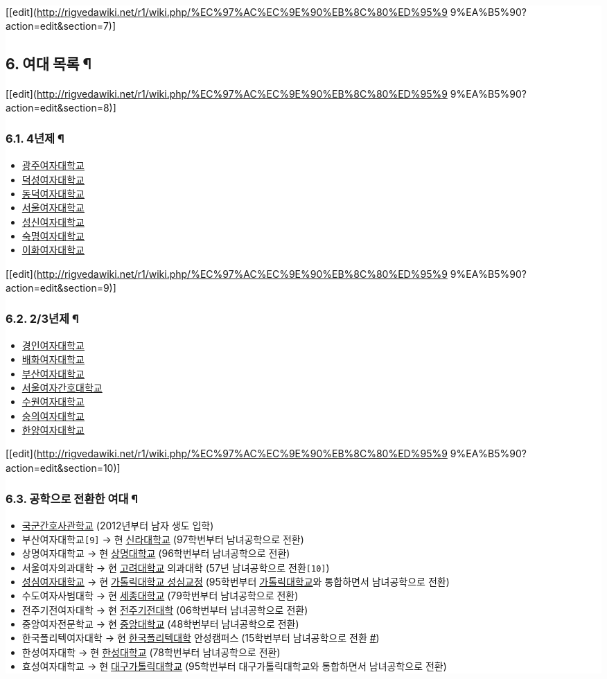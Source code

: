   

[[edit](http://rigvedawiki.net/r1/wiki.php/%EC%97%AC%EC%9E%90%EB%8C%80%ED%95%9
9%EA%B5%90?action=edit&section=7)]

## 6. 여대 목록 ¶

[[edit](http://rigvedawiki.net/r1/wiki.php/%EC%97%AC%EC%9E%90%EB%8C%80%ED%95%9
9%EA%B5%90?action=edit&section=8)]

### 6.1. 4년제 ¶

  * [광주여자대학교](%EA%B4%91%EC%A3%BC%EC%97%AC%EC%9E%90%EB%8C%80%ED%95%99%EA%B5%90.md)
  * [덕성여자대학교](%EB%8D%95%EC%84%B1%EC%97%AC%EC%9E%90%EB%8C%80%ED%95%99%EA%B5%90.md)
  * [동덕여자대학교](%EB%8F%99%EB%8D%95%EC%97%AC%EC%9E%90%EB%8C%80%ED%95%99%EA%B5%90.md)
  * [서울여자대학교](%EC%84%9C%EC%9A%B8%EC%97%AC%EC%9E%90%EB%8C%80%ED%95%99%EA%B5%90.md)
  * [성신여자대학교](%EC%84%B1%EC%8B%A0%EC%97%AC%EC%9E%90%EB%8C%80%ED%95%99%EA%B5%90.md)
  * [숙명여자대학교](%EC%88%99%EB%AA%85%EC%97%AC%EC%9E%90%EB%8C%80%ED%95%99%EA%B5%90.md)
  * [이화여자대학교](%EC%9D%B4%ED%99%94%EC%97%AC%EC%9E%90%EB%8C%80%ED%95%99%EA%B5%90.md)

[[edit](http://rigvedawiki.net/r1/wiki.php/%EC%97%AC%EC%9E%90%EB%8C%80%ED%95%9
9%EA%B5%90?action=edit&section=9)]

### 6.2. 2/3년제 ¶

  * [경인여자대학교](%EA%B2%BD%EC%9D%B8%EC%97%AC%EC%9E%90%EB%8C%80%ED%95%99.md)
  * [배화여자대학교](%EB%B0%B0%ED%99%94%EC%97%AC%EC%9E%90%EB%8C%80%ED%95%99.md)
  * [부산여자대학교](%EB%B6%80%EC%82%B0%EC%97%AC%EC%9E%90%EB%8C%80%ED%95%99.md)
  * [서울여자간호대학교](%EC%84%9C%EC%9A%B8%EC%97%AC%EC%9E%90%EA%B0%84%ED%98%B8%EB%8C%80%ED%95%99%EA%B5%90.md)
  * [수원여자대학교](%EC%88%98%EC%9B%90%EC%97%AC%EC%9E%90%EB%8C%80%ED%95%99.md)
  * [숭의여자대학교](%EC%88%AD%EC%9D%98%EC%97%AC%EC%9E%90%EB%8C%80%ED%95%99.md)
  * [한양여자대학교](%ED%95%9C%EC%96%91%EC%97%AC%EC%9E%90%EB%8C%80%ED%95%99.md)

[[edit](http://rigvedawiki.net/r1/wiki.php/%EC%97%AC%EC%9E%90%EB%8C%80%ED%95%9
9%EA%B5%90?action=edit&section=10)]

### 6.3. 공학으로 전환한 여대 ¶

  * [국군간호사관학교](%EA%B5%AD%EA%B5%B0%EA%B0%84%ED%98%B8%EC%82%AC%EA%B4%80%ED%95%99%EA%B5%90.md) (2012년부터 남자 생도 입학)
  * 부산여자대학교`[9]` → 현 [신라대학교](%EC%8B%A0%EB%9D%BC%EB%8C%80%ED%95%99%EA%B5%90.md) (97학번부터 남녀공학으로 전환)
  * 상명여자대학교 → 현 [상명대학교](%EC%83%81%EB%AA%85%EB%8C%80%ED%95%99%EA%B5%90.md) (96학번부터 남녀공학으로 전환)
  * 서울여자의과대학 → 현 [고려대학교](%EA%B3%A0%EB%A0%A4%EB%8C%80%ED%95%99%EA%B5%90.md) 의과대학 (57년 남녀공학으로 전환`[10]`)
  * [성심여자대학교](%EC%84%B1%EC%8B%AC%EC%97%AC%EC%9E%90%EB%8C%80%ED%95%99%EA%B5%90.md) → 현 [가톨릭대학교 성심교정](%EA%B0%80%ED%86%A8%EB%A6%AD%EB%8C%80%ED%95%99%EA%B5%90/%EC%84%B1%EC%8B%AC%EA%B5%90%EC%A0%95.md) (95학번부터 [가톨릭대학교](%EA%B0%80%ED%86%A8%EB%A6%AD%EB%8C%80%ED%95%99%EA%B5%90.md)와 통합하면서 남녀공학으로 전환)
  * 수도여자사범대학 → 현 [세종대학교](%EC%84%B8%EC%A2%85%EB%8C%80%ED%95%99%EA%B5%90.md) (79학번부터 남녀공학으로 전환)
  * 전주기전여자대학 → 현 [전주기전대학](%EC%A0%84%EC%A3%BC%EA%B8%B0%EC%A0%84%EB%8C%80%ED%95%99.md) (06학번부터 남녀공학으로 전환)
  * 중앙여자전문학교 → 현 [중앙대학교](%EC%A4%91%EC%95%99%EB%8C%80%ED%95%99%EA%B5%90.md) (48학번부터 남녀공학으로 전환)
  * 한국폴리텍여자대학 → 현 [한국폴리텍대학](%ED%95%9C%EA%B5%AD%ED%8F%B4%EB%A6%AC%ED%85%8D%EB%8C%80%ED%95%99.md) 안성캠퍼스 (15학번부터 남녀공학으로 전환 [#](http://m.news.naver.com/read.nhn?mode=LSD&mid=sec&sid1=102&oid=003&aid=0006053526))
  * 한성여자대학 → 현 [한성대학교](%ED%95%9C%EC%84%B1%EB%8C%80%ED%95%99%EA%B5%90.md) (78학번부터 남녀공학으로 전환)
  * 효성여자대학교 → 현 [대구가톨릭대학교](%EB%8C%80%EA%B5%AC%EA%B0%80%ED%86%A8%EB%A6%AD%EB%8C%80%ED%95%99%EA%B5%90.md) (95학번부터 대구가톨릭대학교와 통합하면서 남녀공학으로 전환)  
